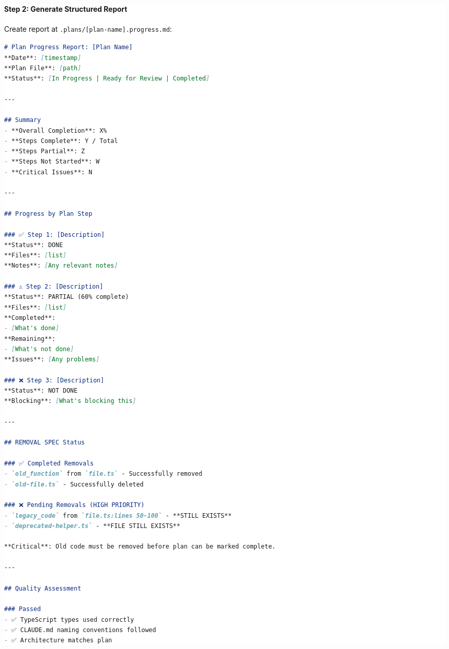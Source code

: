 #### Step 2: Generate Structured Report

Create report at `.plans/[plan-name].progress.md`:

```markdown
# Plan Progress Report: [Plan Name]
**Date**: [timestamp]
**Plan File**: [path]
**Status**: [In Progress | Ready for Review | Completed]

---

## Summary
- **Overall Completion**: X%
- **Steps Complete**: Y / Total
- **Steps Partial**: Z
- **Steps Not Started**: W
- **Critical Issues**: N

---

## Progress by Plan Step

### ✅ Step 1: [Description]
**Status**: DONE
**Files**: [list]
**Notes**: [Any relevant notes]

### ⚠️ Step 2: [Description]
**Status**: PARTIAL (60% complete)
**Files**: [list]
**Completed**:
- [What's done]
**Remaining**:
- [What's not done]
**Issues**: [Any problems]

### ❌ Step 3: [Description]
**Status**: NOT DONE
**Blocking**: [What's blocking this]

---

## REMOVAL SPEC Status

### ✅ Completed Removals
- `old_function` from `file.ts` - Successfully removed
- `old-file.ts` - Successfully deleted

### ❌ Pending Removals (HIGH PRIORITY)
- `legacy_code` from `file.ts:lines 50-100` - **STILL EXISTS**
- `deprecated-helper.ts` - **FILE STILL EXISTS**

**Critical**: Old code must be removed before plan can be marked complete.

---

## Quality Assessment

### Passed
- ✅ TypeScript types used correctly
- ✅ CLAUDE.md naming conventions followed
- ✅ Architecture matches plan

```